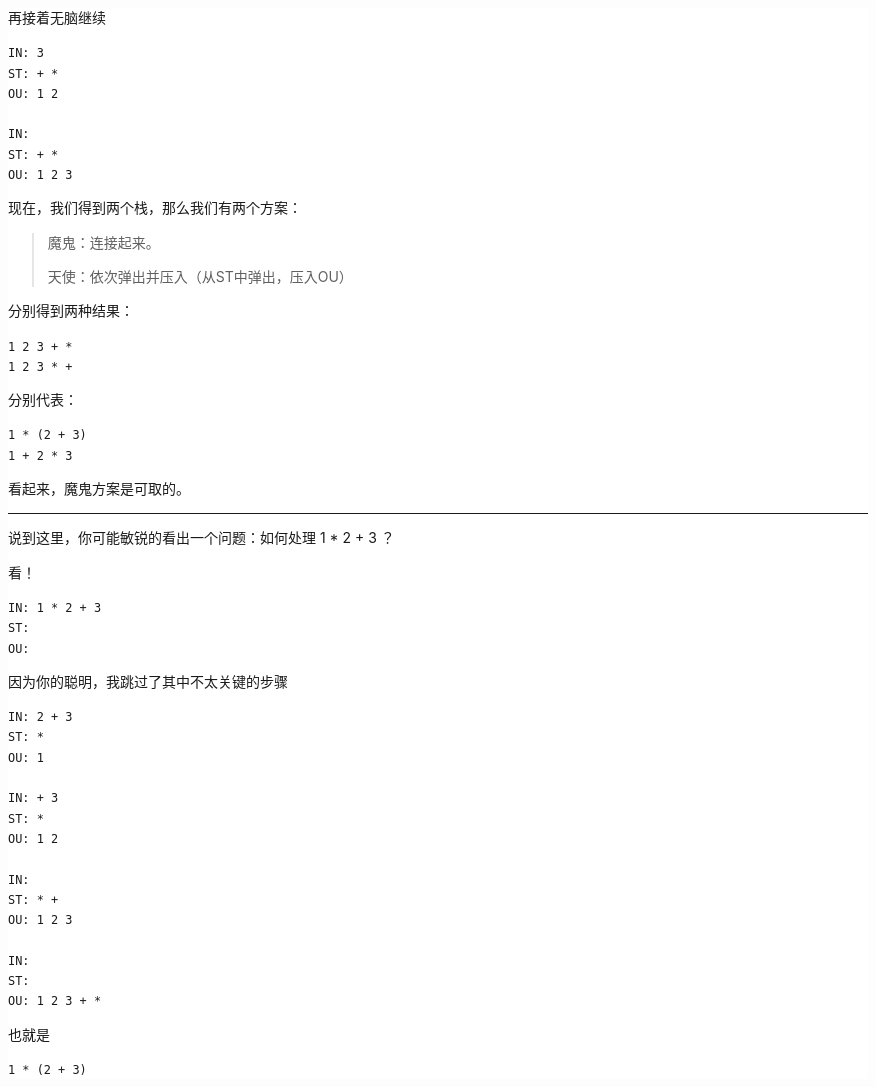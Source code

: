 再接着无脑继续

    IN: 3
    ST: + *
    OU: 1 2

    IN:
    ST: + *
    OU: 1 2 3

现在，我们得到两个栈，那么我们有两个方案：

> 魔鬼：连接起来。
> 
> 天使：依次弹出并压入（从ST中弹出，压入OU）

分别得到两种结果：

    1 2 3 + *
    1 2 3 * +

分别代表：

    1 * (2 + 3)
    1 + 2 * 3

看起来，魔鬼方案是可取的。

---

说到这里，你可能敏锐的看出一个问题：如何处理
1 * 2 + 3 ？

看！

    IN: 1 * 2 + 3
    ST: 
    OU: 

因为你的聪明，我跳过了其中不太关键的步骤

    IN: 2 + 3
    ST: *
    OU: 1

    IN: + 3
    ST: *
    OU: 1 2

    IN:
    ST: * +
    OU: 1 2 3

    IN:
    ST:
    OU: 1 2 3 + *

也就是

    1 * (2 + 3)
